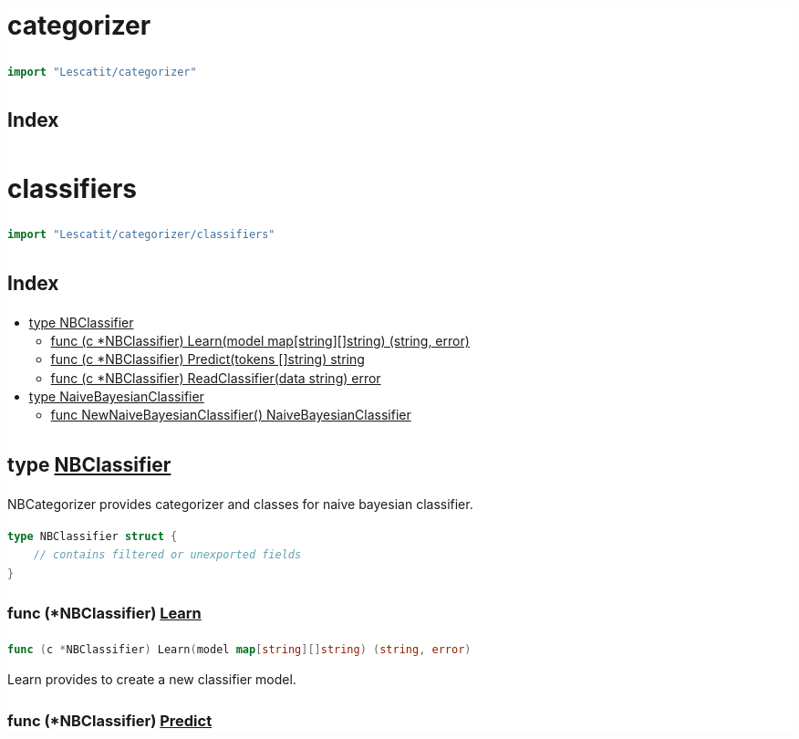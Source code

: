 

# categorizer

```go
import "Lescatit/categorizer"
```

## Index



# classifiers

```go
import "Lescatit/categorizer/classifiers"
```

## Index

- [type NBClassifier](<#type-nbclassifier>)
  - [func (c *NBClassifier) Learn(model map[string][]string) (string, error)](<#func-nbclassifier-learn>)
  - [func (c *NBClassifier) Predict(tokens []string) string](<#func-nbclassifier-predict>)
  - [func (c *NBClassifier) ReadClassifier(data string) error](<#func-nbclassifier-readclassifier>)
- [type NaiveBayesianClassifier](<#type-naivebayesianclassifier>)
  - [func NewNaiveBayesianClassifier() NaiveBayesianClassifier](<#func-newnaivebayesianclassifier>)


## type [NBClassifier](<https://github.com/mtnmunuklu/Lescatit/blob/main/categorizer/classifiers/naivebayesian.go#L20-L23>)

NBCategorizer provides categorizer and classes for naive bayesian classifier\.

```go
type NBClassifier struct {
    // contains filtered or unexported fields
}
```

### func \(\*NBClassifier\) [Learn](<https://github.com/mtnmunuklu/Lescatit/blob/main/categorizer/classifiers/naivebayesian.go#L31>)

```go
func (c *NBClassifier) Learn(model map[string][]string) (string, error)
```

Learn provides to create a new classifier model\.

### func \(\*NBClassifier\) [Predict](<https://github.com/mtnmunuklu/Lescatit/blob/main/categorizer/classifiers/naivebayesian.go#L54>)
